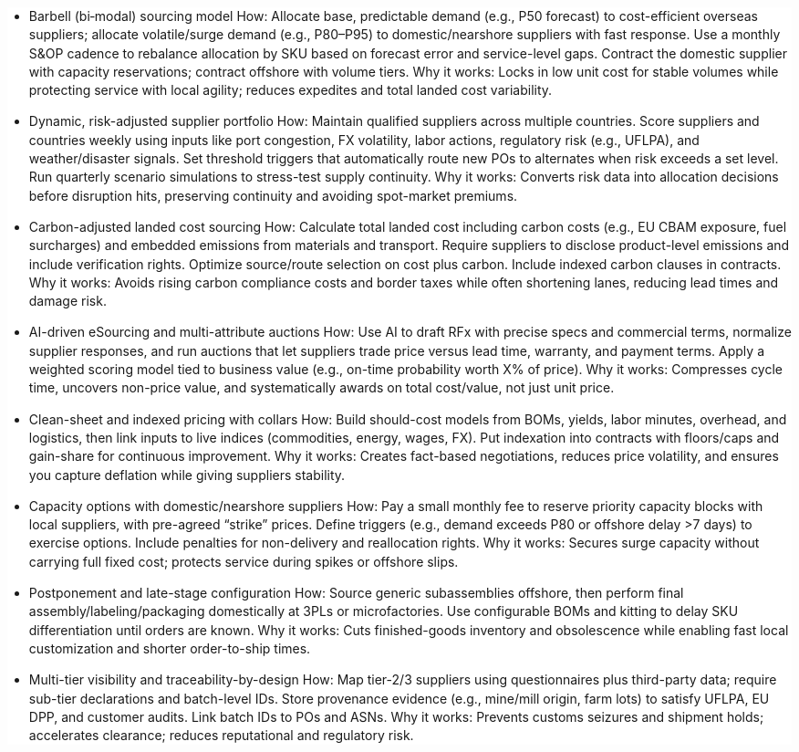 - Barbell (bi‑modal) sourcing model
  How: Allocate base, predictable demand (e.g., P50 forecast) to cost-efficient overseas suppliers; allocate volatile/surge demand (e.g., P80–P95) to domestic/nearshore suppliers with fast response. Use a monthly S&OP cadence to rebalance allocation by SKU based on forecast error and service-level gaps. Contract the domestic supplier with capacity reservations; contract offshore with volume tiers.
  Why it works: Locks in low unit cost for stable volumes while protecting service with local agility; reduces expedites and total landed cost variability.

- Dynamic, risk-adjusted supplier portfolio
  How: Maintain qualified suppliers across multiple countries. Score suppliers and countries weekly using inputs like port congestion, FX volatility, labor actions, regulatory risk (e.g., UFLPA), and weather/disaster signals. Set threshold triggers that automatically route new POs to alternates when risk exceeds a set level. Run quarterly scenario simulations to stress-test supply continuity.
  Why it works: Converts risk data into allocation decisions before disruption hits, preserving continuity and avoiding spot-market premiums.

- Carbon-adjusted landed cost sourcing
  How: Calculate total landed cost including carbon costs (e.g., EU CBAM exposure, fuel surcharges) and embedded emissions from materials and transport. Require suppliers to disclose product-level emissions and include verification rights. Optimize source/route selection on cost plus carbon. Include indexed carbon clauses in contracts.
  Why it works: Avoids rising carbon compliance costs and border taxes while often shortening lanes, reducing lead times and damage risk.

- AI-driven eSourcing and multi-attribute auctions
  How: Use AI to draft RFx with precise specs and commercial terms, normalize supplier responses, and run auctions that let suppliers trade price versus lead time, warranty, and payment terms. Apply a weighted scoring model tied to business value (e.g., on-time probability worth X% of price).
  Why it works: Compresses cycle time, uncovers non-price value, and systematically awards on total cost/value, not just unit price.

- Clean-sheet and indexed pricing with collars
  How: Build should-cost models from BOMs, yields, labor minutes, overhead, and logistics, then link inputs to live indices (commodities, energy, wages, FX). Put indexation into contracts with floors/caps and gain-share for continuous improvement.
  Why it works: Creates fact-based negotiations, reduces price volatility, and ensures you capture deflation while giving suppliers stability.

- Capacity options with domestic/nearshore suppliers
  How: Pay a small monthly fee to reserve priority capacity blocks with local suppliers, with pre-agreed “strike” prices. Define triggers (e.g., demand exceeds P80 or offshore delay >7 days) to exercise options. Include penalties for non-delivery and reallocation rights.
  Why it works: Secures surge capacity without carrying full fixed cost; protects service during spikes or offshore slips.

- Postponement and late-stage configuration
  How: Source generic subassemblies offshore, then perform final assembly/labeling/packaging domestically at 3PLs or microfactories. Use configurable BOMs and kitting to delay SKU differentiation until orders are known.
  Why it works: Cuts finished-goods inventory and obsolescence while enabling fast local customization and shorter order-to-ship times.

- Multi-tier visibility and traceability-by-design
  How: Map tier-2/3 suppliers using questionnaires plus third-party data; require sub-tier declarations and batch-level IDs. Store provenance evidence (e.g., mine/mill origin, farm lots) to satisfy UFLPA, EU DPP, and customer audits. Link batch IDs to POs and ASNs.
  Why it works: Prevents customs seizures and shipment holds; accelerates clearance; reduces reputational and regulatory risk.
